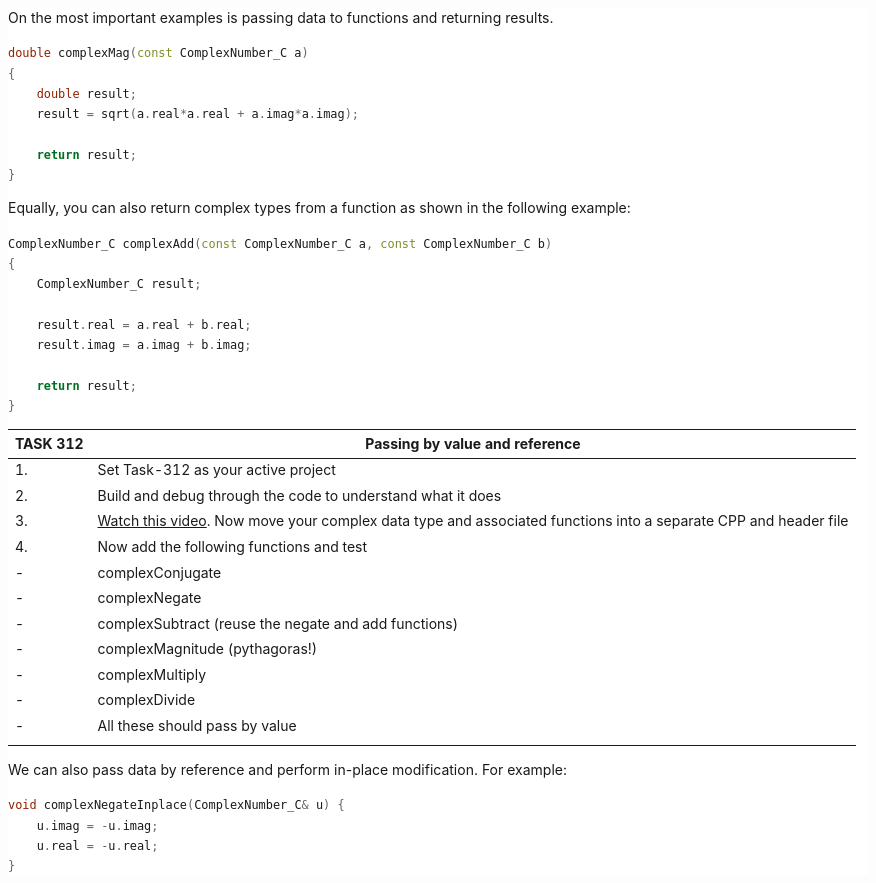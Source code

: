 On the most important examples is passing data to functions and returning results.

```C++
double complexMag(const ComplexNumber_C a)
{
    double result;
    result = sqrt(a.real*a.real + a.imag*a.imag);

    return result;
}
```

Equally, you can also return complex types from a function as shown in the following example:

```C++
ComplexNumber_C complexAdd(const ComplexNumber_C a, const ComplexNumber_C b)
{
    ComplexNumber_C result;
    
    result.real = a.real + b.real;
    result.imag = a.imag + b.imag;

    return result;
}
```

| **TASK 312** | Passing by value and reference |
| --- | --- |
| 1. | Set Task-312 as your active project |
| 2. | Build and debug through the code to understand what it does |
| 3. | [Watch this video](https://plymouth.cloud.panopto.eu/Panopto/Pages/Viewer.aspx?id=6039be0c-fd29-4590-b76d-ac5600c4404b). Now move your complex data type and associated functions into a separate CPP and header file |
| 4. | Now add the following functions and test |
| -  | complexConjugate |
| -  | complexNegate |
| -  | complexSubtract (reuse the negate and add functions) |
| -  | complexMagnitude (pythagoras!) |
| -  | complexMultiply |
| -  | complexDivide |
| -  | All these should pass by value | 
| |

We can also pass data by reference and perform in-place modification. For example:

```C++
void complexNegateInplace(ComplexNumber_C& u) {
    u.imag = -u.imag;
    u.real = -u.real;
}
```
